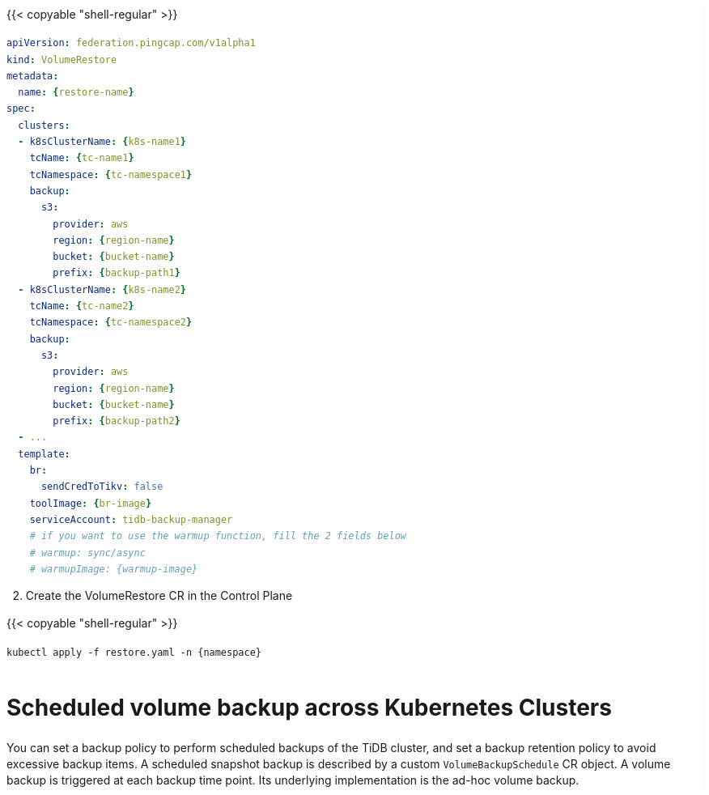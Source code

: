 {{< copyable "shell-regular" >}}

```yaml
apiVersion: federation.pingcap.com/v1alpha1
kind: VolumeRestore
metadata:
  name: {restore-name}
spec:
  clusters:
  - k8sClusterName: {k8s-name1}
    tcName: {tc-name1}
    tcNamespace: {tc-namespace1}
    backup:
      s3:
        provider: aws
        region: {region-name}
        bucket: {bucket-name}
        prefix: {backup-path1}
  - k8sClusterName: {k8s-name2}
    tcName: {tc-name2}
    tcNamespace: {tc-namespace2}
    backup:
      s3:
        provider: aws
        region: {region-name}
        bucket: {bucket-name}
        prefix: {backup-path2}
  - ...
  template:
    br:
      sendCredToTikv: false
    toolImage: {br-image}
    serviceAccount: tidb-backup-manager
    # if you want to use the warmup function, fill the 2 fields below
    # warmup: sync/async
    # warmupImage: {warmup-image}
```

2. Create the VolumeRestore CR in the Control Plane

{{< copyable "shell-regular" >}}

```shell
kubectl apply -f restore.yaml -n {namespace}
```

# Scheduled volume backup across Kubernetes Clusters

You can set a backup policy to perform scheduled backups of the TiDB cluster, and set a backup retention policy to avoid excessive backup items. A scheduled snapshot backup is described by a custom `VolumeBackupSchedule` CR object. A volume backup is triggered at each backup time point. Its underlying implementation is the ad-hoc volume backup.
